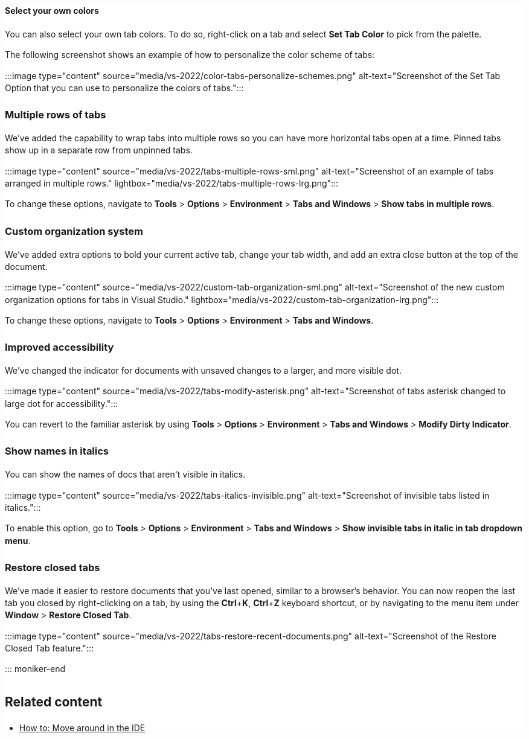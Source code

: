 #### Select your own colors

You can also select your own tab colors. To do so, right-click on a tab and select **Set Tab Color** to pick from the palette.

The following screenshot shows an example of how to personalize the color scheme of tabs:

:::image type="content" source="media/vs-2022/color-tabs-personalize-schemes.png" alt-text="Screenshot of the Set Tab Option that you can use to personalize the colors of tabs.":::

### Multiple rows of tabs

We’ve added the capability to wrap tabs into multiple rows so you can have more horizontal tabs open at a time. Pinned tabs show up in a separate row from unpinned tabs.

:::image type="content" source="media/vs-2022/tabs-multiple-rows-sml.png" alt-text="Screenshot of an example of tabs arranged in multiple rows." lightbox="media/vs-2022/tabs-multiple-rows-lrg.png":::

To change these options, navigate to **Tools** > **Options** > **Environment** > **Tabs and Windows** > **Show tabs in multiple rows**.

### Custom organization system

We’ve added extra options to bold your current active tab, change your tab width, and add an extra close button at the top of the document.

:::image type="content" source="media/vs-2022/custom-tab-organization-sml.png" alt-text="Screenshot of the new custom organization options for tabs in Visual Studio." lightbox="media/vs-2022/custom-tab-organization-lrg.png":::

To change these options, navigate to **Tools** > **Options** > **Environment** > **Tabs and Windows**.

### Improved accessibility

We’ve changed the indicator for documents with unsaved changes to a larger, and more visible dot.

:::image type="content" source="media/vs-2022/tabs-modify-asterisk.png" alt-text="Screenshot of tabs asterisk changed to large dot for accessibility.":::

You can revert to the familiar asterisk by using **Tools** > **Options** > **Environment** > **Tabs and Windows** > **Modify Dirty Indicator**.

### Show names in italics

You can show the names of docs that aren't visible in italics.

:::image type="content" source="media/vs-2022/tabs-italics-invisible.png" alt-text="Screenshot of invisible tabs listed in italics.":::

To enable this option, go to **Tools** > **Options** > **Environment** > **Tabs and Windows** > **Show invisible tabs in italic in tab dropdown menu**.

### Restore closed tabs

We’ve made it easier to restore documents that you’ve last opened, similar to a browser’s behavior. You can now reopen the last tab you closed by right-clicking on a tab, by using the **Ctrl**+**K**, **Ctrl**+**Z** keyboard shortcut, or by navigating to the menu item under **Window** > **Restore Closed Tab**.

:::image type="content" source="media/vs-2022/tabs-restore-recent-documents.png" alt-text="Screenshot of the Restore Closed Tab feature.":::

::: moniker-end

## Related content

- [How to: Move around in the IDE](../ide/how-to-move-around-in-the-visual-studio-ide.md)
